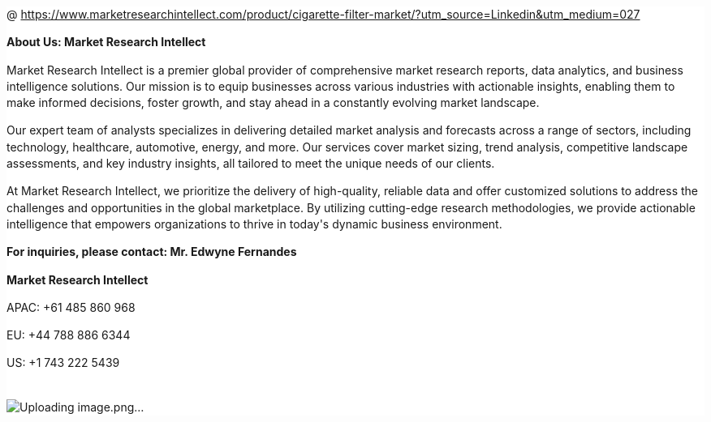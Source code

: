 @</strong>&nbsp;<a href="https://www.marketresearchintellect.com/product/cigarette-filter-market/?utm_source=Linkedin&utm_medium=027">https://www.marketresearchintellect.com/product/cigarette-filter-market/?utm_source=Linkedin&utm_medium=027</a></span></p><p><strong>About Us: Market Research Intellect</strong></p><p>Market Research Intellect is a premier global provider of comprehensive market research reports, data analytics, and business intelligence solutions. Our mission is to equip businesses across various industries with actionable insights, enabling them to make informed decisions, foster growth, and stay ahead in a constantly evolving market landscape.</p><p>Our expert team of analysts specializes in delivering detailed market analysis and forecasts across a range of sectors, including technology, healthcare, automotive, energy, and more. Our services cover market sizing, trend analysis, competitive landscape assessments, and key industry insights, all tailored to meet the unique needs of our clients.</p><p>At Market Research Intellect, we prioritize the delivery of high-quality, reliable data and offer customized solutions to address the challenges and opportunities in the global marketplace. By utilizing cutting-edge research methodologies, we provide actionable intelligence that empowers organizations to thrive in today's dynamic business environment.</p><p><strong>For inquiries, please contact: Mr. Edwyne Fernandes</strong></p><p><strong>Market Research Intellect</strong></p><p>APAC: +61 485 860 968</p><p>EU: +44 788 886 6344</p><p>US: +1 743 222 5439</p></div><div class="article-main__content" data-test-id="publishing-text-block">&nbsp;</div>
![Uploading image.png…]()
